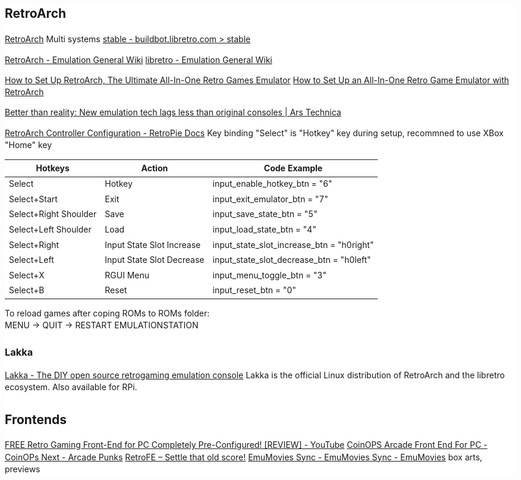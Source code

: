 ## RetroArch

[RetroArch](http://www.retroarch.com/) Multi systems
[stable - buildbot.libretro.com > stable](http://buildbot.libretro.com/stable/)

[RetroArch - Emulation General Wiki](https://emulation.gametechwiki.com/index.php/RetroArch)
[libretro - Emulation General Wiki](https://emulation.gametechwiki.com/index.php/Libretro)

[How to Set Up RetroArch, The Ultimate All-In-One Retro Games Emulator](https://www.howtogeek.com/260274/how-to-set-up-retroarch-the-ultimate-all-in-one-retro-games-emulator/)
[How to Set Up an All-In-One Retro Game Emulator with RetroArch](https://lifehacker.com/how-to-set-up-an-all-in-one-retro-game-emulator-with-re-1745863517)

[Better than reality: New emulation tech lags less than original consoles | Ars Technica](https://arstechnica.com/gaming/2018/04/better-than-reality-new-emulation-tech-lags-less-than-original-consoles/)

[RetroArch Controller Configuration - RetroPie Docs](https://retropie.org.uk/docs/RetroArch-Configuration/) Key binding
"Select" is "Hotkey" key during setup, recommned to use XBox "Home" key

| Hotkeys               | Action                    | Code Example                              |
| --------------------- | ------------------------- | ----------------------------------------- |
| Select                | Hotkey                    | input_enable_hotkey_btn = "6"             |
| Select+Start          | Exit                      | input_exit_emulator_btn = "7"             |
| Select+Right Shoulder | Save                      | input_save_state_btn = "5"                |
| Select+Left Shoulder  | Load                      | input_load_state_btn = "4"                |
| Select+Right          | Input State Slot Increase | input_state_slot_increase_btn = "h0right" |
| Select+Left           | Input State Slot Decrease | input_state_slot_decrease_btn = "h0left"  |
| Select+X              | RGUI Menu                 | input_menu_toggle_btn = "3"               |
| Select+B              | Reset                     | input_reset_btn = "0"                     |

To reload games after coping ROMs to ROMs folder:  
MENU -> QUIT -> RESTART EMULATIONSTATION

### Lakka

[Lakka - The DIY open source retrogaming emulation console](https://www.lakka.tv/)
Lakka is the official Linux distribution of RetroArch and the libretro ecosystem.
Also available for RPi.

## Frontends

[FREE Retro Gaming Front-End for PC Completely Pre-Configured! [REVIEW] - YouTube](https://www.youtube.com/watch?v=hzDx8XKX9s8)
[CoinOPS Arcade Front End For PC - CoinOPs Next - Arcade Punks](https://www.arcadepunks.com/coinops-arcade-front-end-for-pc/)
[RetroFE – Settle that old score!](http://retrofe.nl/)
[EmuMovies Sync - EmuMovies Sync - EmuMovies](https://emumovies.com/files/file/321-emumovies-sync/) box arts, previews

